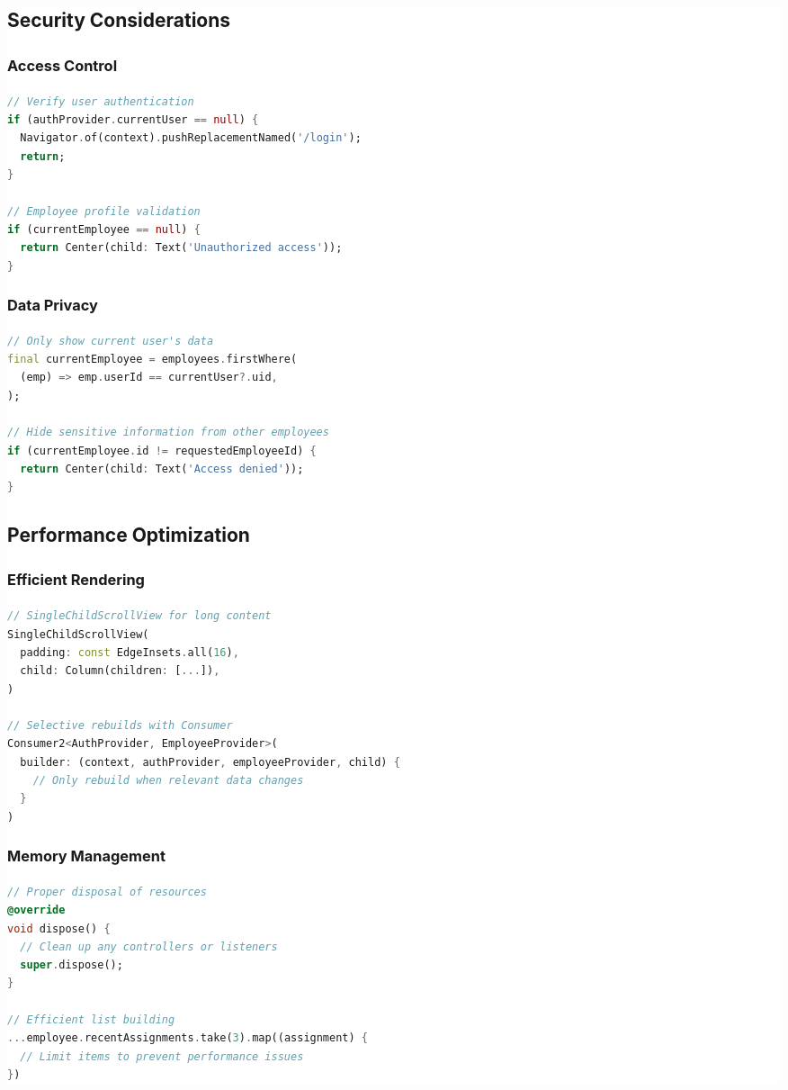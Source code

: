 ## Security Considerations

### Access Control
```dart
// Verify user authentication
if (authProvider.currentUser == null) {
  Navigator.of(context).pushReplacementNamed('/login');
  return;
}

// Employee profile validation
if (currentEmployee == null) {
  return Center(child: Text('Unauthorized access'));
}
```

### Data Privacy
```dart
// Only show current user's data
final currentEmployee = employees.firstWhere(
  (emp) => emp.userId == currentUser?.uid,
);

// Hide sensitive information from other employees
if (currentEmployee.id != requestedEmployeeId) {
  return Center(child: Text('Access denied'));
}
```

## Performance Optimization

### Efficient Rendering
```dart
// SingleChildScrollView for long content
SingleChildScrollView(
  padding: const EdgeInsets.all(16),
  child: Column(children: [...]),
)

// Selective rebuilds with Consumer
Consumer2<AuthProvider, EmployeeProvider>(
  builder: (context, authProvider, employeeProvider, child) {
    // Only rebuild when relevant data changes
  }
)
```

### Memory Management
```dart
// Proper disposal of resources
@override
void dispose() {
  // Clean up any controllers or listeners
  super.dispose();
}

// Efficient list building
...employee.recentAssignments.take(3).map((assignment) {
  // Limit items to prevent performance issues
})
```
